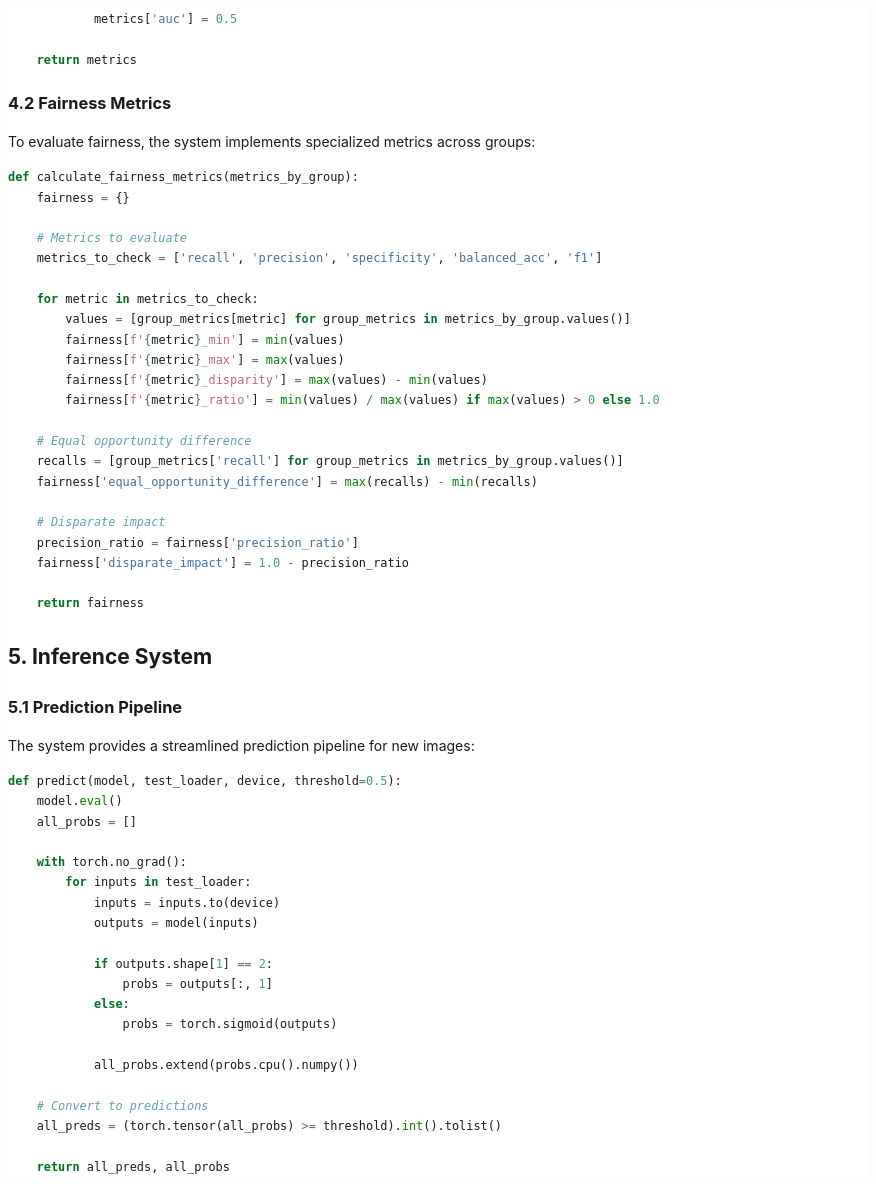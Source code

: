 ```python
            metrics['auc'] = 0.5
    
    return metrics
```

### 4.2 Fairness Metrics
To evaluate fairness, the system implements specialized metrics across groups:

```python
def calculate_fairness_metrics(metrics_by_group):
    fairness = {}
    
    # Metrics to evaluate
    metrics_to_check = ['recall', 'precision', 'specificity', 'balanced_acc', 'f1']
    
    for metric in metrics_to_check:
        values = [group_metrics[metric] for group_metrics in metrics_by_group.values()]
        fairness[f'{metric}_min'] = min(values)
        fairness[f'{metric}_max'] = max(values)
        fairness[f'{metric}_disparity'] = max(values) - min(values)
        fairness[f'{metric}_ratio'] = min(values) / max(values) if max(values) > 0 else 1.0
    
    # Equal opportunity difference
    recalls = [group_metrics['recall'] for group_metrics in metrics_by_group.values()]
    fairness['equal_opportunity_difference'] = max(recalls) - min(recalls)
    
    # Disparate impact
    precision_ratio = fairness['precision_ratio']
    fairness['disparate_impact'] = 1.0 - precision_ratio
    
    return fairness
```

## 5. Inference System

### 5.1 Prediction Pipeline
The system provides a streamlined prediction pipeline for new images:

```python
def predict(model, test_loader, device, threshold=0.5):
    model.eval()
    all_probs = []
    
    with torch.no_grad():
        for inputs in test_loader:
            inputs = inputs.to(device)
            outputs = model(inputs)
            
            if outputs.shape[1] == 2:
                probs = outputs[:, 1]
            else:
                probs = torch.sigmoid(outputs)
            
            all_probs.extend(probs.cpu().numpy())
    
    # Convert to predictions
    all_preds = (torch.tensor(all_probs) >= threshold).int().tolist()
    
    return all_preds, all_probs
```
